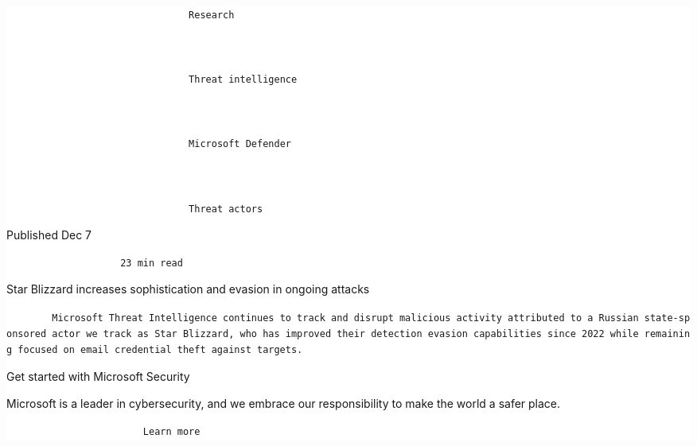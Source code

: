 






 








									Research								



									Threat intelligence								



									Microsoft Defender								



									Threat actors								

 

Published Dec 7				

						23 min read					




Star Blizzard increases sophistication and evasion in ongoing attacks 



			Microsoft Threat Intelligence continues to track and disrupt malicious activity attributed to a Russian state-sponsored actor we track as Star Blizzard, who has improved their detection evasion capabilities since 2022 while remaining focused on email credential theft against targets.		














Get started with Microsoft Security

Microsoft is a leader in cybersecurity, and we embrace our responsibility to make the world a safer place.



							Learn more						






 





